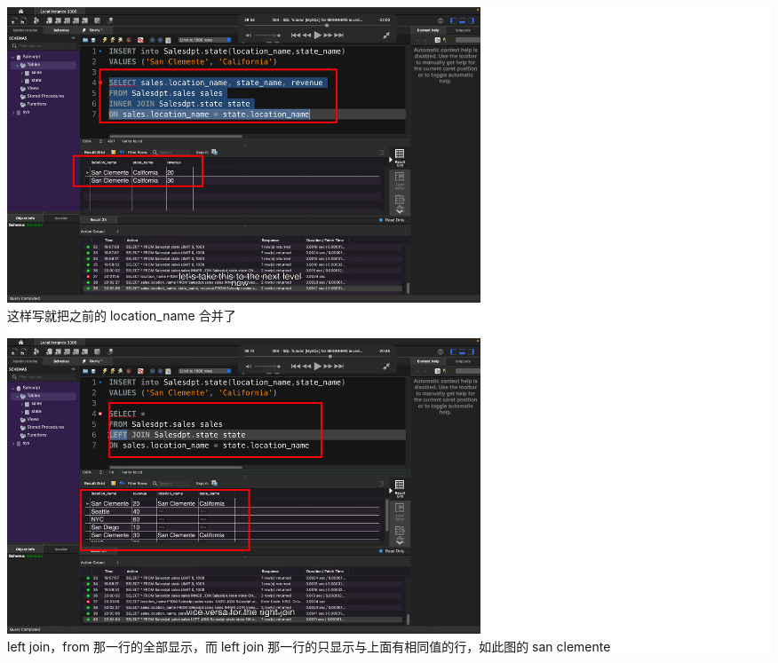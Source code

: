 
<img src='./img/2022-11-03-09-33-40.png' height=333px></img>  
这样写就把之前的 location_name 合并了

<img src='./img/2022-11-03-09-36-57.png' height=333px></img>  
left join，from 那一行的全部显示，而 left join 那一行的只显示与上面有相同值的行，如此图的 san clemente
